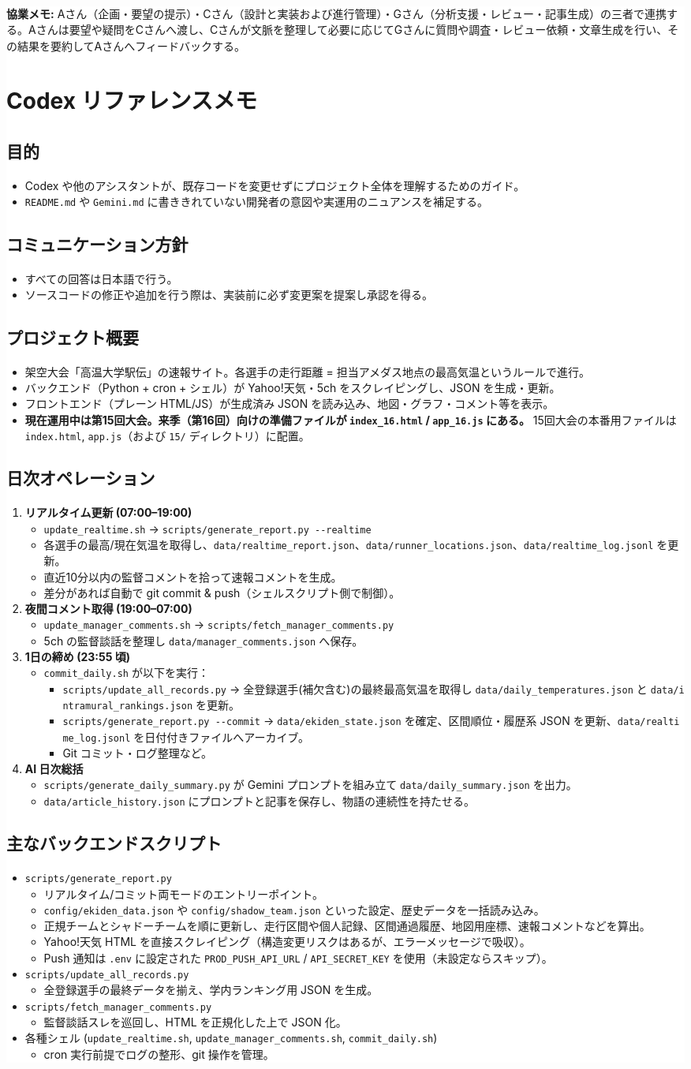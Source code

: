 **協業メモ:** Aさん（企画・要望の提示）・Cさん（設計と実装および進行管理）・Gさん（分析支援・レビュー・記事生成）の三者で連携する。Aさんは要望や疑問をCさんへ渡し、Cさんが文脈を整理して必要に応じてGさんに質問や調査・レビュー依頼・文章生成を行い、その結果を要約してAさんへフィードバックする。
# Codex リファレンスメモ

## 目的
- Codex や他のアシスタントが、既存コードを変更せずにプロジェクト全体を理解するためのガイド。
- `README.md` や `Gemini.md` に書ききれていない開発者の意図や実運用のニュアンスを補足する。

## コミュニケーション方針
- すべての回答は日本語で行う。
- ソースコードの修正や追加を行う際は、実装前に必ず変更案を提案し承認を得る。

## プロジェクト概要
- 架空大会「高温大学駅伝」の速報サイト。各選手の走行距離 = 担当アメダス地点の最高気温というルールで進行。
- バックエンド（Python + cron + シェル）が Yahoo!天気・5ch をスクレイピングし、JSON を生成・更新。
- フロントエンド（プレーン HTML/JS）が生成済み JSON を読み込み、地図・グラフ・コメント等を表示。
- **現在運用中は第15回大会。来季（第16回）向けの準備ファイルが `index_16.html` / `app_16.js` にある。** 15回大会の本番用ファイルは `index.html`, `app.js`（および `15/` ディレクトリ）に配置。

## 日次オペレーション
1. **リアルタイム更新 (07:00–19:00)**  
   - `update_realtime.sh` → `scripts/generate_report.py --realtime`  
   - 各選手の最高/現在気温を取得し、`data/realtime_report.json`、`data/runner_locations.json`、`data/realtime_log.jsonl` を更新。  
   - 直近10分以内の監督コメントを拾って速報コメントを生成。  
   - 差分があれば自動で git commit & push（シェルスクリプト側で制御）。
2. **夜間コメント取得 (19:00–07:00)**  
   - `update_manager_comments.sh` → `scripts/fetch_manager_comments.py`  
   - 5ch の監督談話を整理し `data/manager_comments.json` へ保存。
3. **1日の締め (23:55 頃)**  
   - `commit_daily.sh` が以下を実行：  
     - `scripts/update_all_records.py` → 全登録選手(補欠含む)の最終最高気温を取得し `data/daily_temperatures.json` と `data/intramural_rankings.json` を更新。  
     - `scripts/generate_report.py --commit` → `data/ekiden_state.json` を確定、区間順位・履歴系 JSON を更新、`data/realtime_log.jsonl` を日付付きファイルへアーカイブ。  
     - Git コミット・ログ整理など。
4. **AI 日次総括**  
   - `scripts/generate_daily_summary.py` が Gemini プロンプトを組み立て `data/daily_summary.json` を出力。  
   - `data/article_history.json` にプロンプトと記事を保存し、物語の連続性を持たせる。

## 主なバックエンドスクリプト
- `scripts/generate_report.py`  
  - リアルタイム/コミット両モードのエントリーポイント。  
  - `config/ekiden_data.json` や `config/shadow_team.json` といった設定、歴史データを一括読み込み。  
  - 正規チームとシャドーチームを順に更新し、走行区間や個人記録、区間通過履歴、地図用座標、速報コメントなどを算出。  
  - Yahoo!天気 HTML を直接スクレイピング（構造変更リスクはあるが、エラーメッセージで吸収）。  
  - Push 通知は `.env` に設定された `PROD_PUSH_API_URL` / `API_SECRET_KEY` を使用（未設定ならスキップ）。
- `scripts/update_all_records.py`  
  - 全登録選手の最終データを揃え、学内ランキング用 JSON を生成。
- `scripts/fetch_manager_comments.py`  
  - 監督談話スレを巡回し、HTML を正規化した上で JSON 化。
- 各種シェル (`update_realtime.sh`, `update_manager_comments.sh`, `commit_daily.sh`)  
  - cron 実行前提でログの整形、git 操作を管理。
